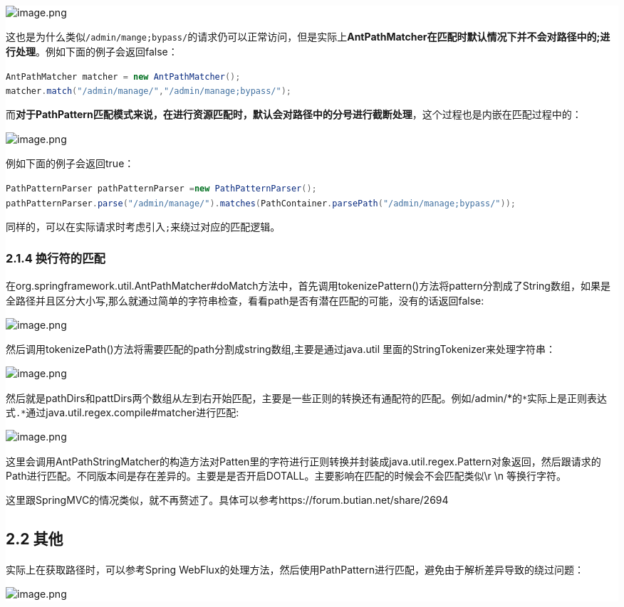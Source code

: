 ![image.png](https://shs3.b.qianxin.com/attack_forum/2024/01/attach-f99fb7c0d6ef7d97e894485b31cab878be641495.png)

 这也是为什么类似`/admin/mange;bypass/`的请求仍可以正常访问，但是实际上**AntPathMatcher在匹配时默认情况下并不会对路径中的;进行处理**。例如下面的例子会返回false：

```Java
AntPathMatcher matcher = new AntPathMatcher();
matcher.match("/admin/manage/","/admin/manage;bypass/");
```

 而**对于PathPattern匹配模式来说，在进行资源匹配时，默认会对路径中的分号进行截断处理**，这个过程也是内嵌在匹配过程中的：

![image.png](https://shs3.b.qianxin.com/attack_forum/2024/01/attach-d610487d4bf47723f1487d32c457613944e4a365.png)

 例如下面的例子会返回true：

```Java
PathPatternParser pathPatternParser =new PathPatternParser();
pathPatternParser.parse("/admin/manage/").matches(PathContainer.parsePath("/admin/manage;bypass/"));
```

 同样的，可以在实际请求时考虑引入`;`来绕过对应的匹配逻辑。

### 2.1.4 换行符的匹配

 在org.springframework.util.AntPathMatcher#doMatch方法中，首先调用tokenizePattern()方法将pattern分割成了String数组，如果是全路径并且区分大小写,那么就通过简单的字符串检查，看看path是否有潜在匹配的可能，没有的话返回false:

![image.png](https://shs3.b.qianxin.com/attack_forum/2024/01/attach-747e27f27b9c5fd426309498f16da5dbecbdbfb2.png)

 然后调用tokenizePath()方法将需要匹配的path分割成string数组,主要是通过java.util 里面的StringTokenizer来处理字符串：

![image.png](https://shs3.b.qianxin.com/attack_forum/2024/01/attach-8926c50fb52f8ddd43640b1dbc462c914215e758.png)

 然后就是pathDirs和pattDirs两个数组从左到右开始匹配，主要是一些正则的转换还有通配符的匹配。例如/admin/\*的`*`实际上是正则表达式`.*`通过java.util.regex.compile#matcher进行匹配:

![image.png](https://shs3.b.qianxin.com/attack_forum/2024/01/attach-79bb17e1827bd7bae0aabf2cf0e30122fd8aac3a.png)

 这里会调用AntPathStringMatcher的构造方法对Patten里的字符进行正则转换并封装成java.util.regex.Pattern对象返回，然后跟请求的Path进行匹配。不同版本间是存在差异的。主要是是否开启DOTALL。主要影响在匹配的时候会不会匹配类似\\r \\n 等换行字符。

 这里跟SpringMVC的情况类似，就不再赘述了。具体可以参考https://forum.butian.net/share/2694

2.2 其他
------

 实际上在获取路径时，可以参考Spring WebFlux的处理方法，然后使用PathPattern进行匹配，避免由于解析差异导致的绕过问题：

![image.png](https://shs3.b.qianxin.com/attack_forum/2024/01/attach-558ed76582c0a15a32a1b1a9506ee1aba03e94ee.png)